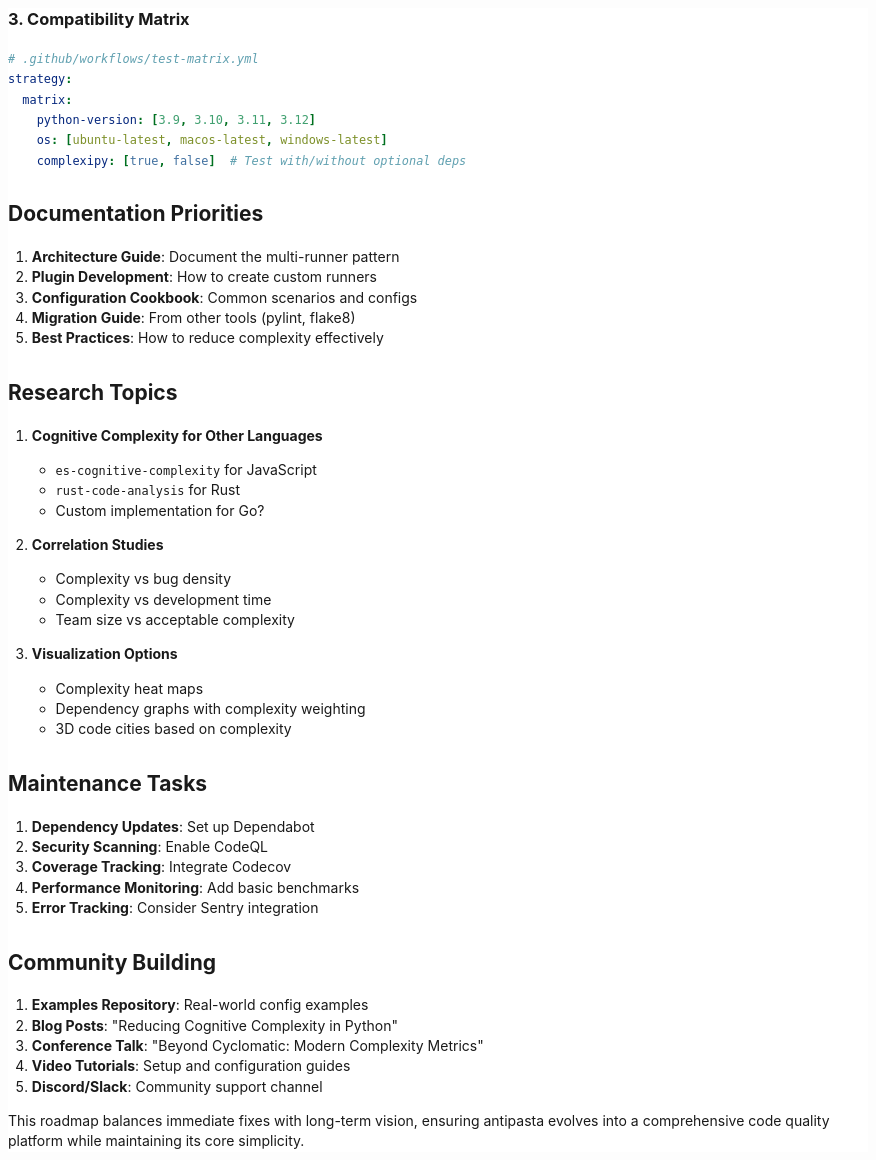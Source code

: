 ### 3. Compatibility Matrix
```yaml
# .github/workflows/test-matrix.yml
strategy:
  matrix:
    python-version: [3.9, 3.10, 3.11, 3.12]
    os: [ubuntu-latest, macos-latest, windows-latest]
    complexipy: [true, false]  # Test with/without optional deps
```

## Documentation Priorities

1. **Architecture Guide**: Document the multi-runner pattern
2. **Plugin Development**: How to create custom runners
3. **Configuration Cookbook**: Common scenarios and configs
4. **Migration Guide**: From other tools (pylint, flake8)
5. **Best Practices**: How to reduce complexity effectively

## Research Topics

1. **Cognitive Complexity for Other Languages**
   - `es-cognitive-complexity` for JavaScript
   - `rust-code-analysis` for Rust
   - Custom implementation for Go?

2. **Correlation Studies**
   - Complexity vs bug density
   - Complexity vs development time
   - Team size vs acceptable complexity

3. **Visualization Options**
   - Complexity heat maps
   - Dependency graphs with complexity weighting
   - 3D code cities based on complexity

## Maintenance Tasks

1. **Dependency Updates**: Set up Dependabot
2. **Security Scanning**: Enable CodeQL
3. **Coverage Tracking**: Integrate Codecov
4. **Performance Monitoring**: Add basic benchmarks
5. **Error Tracking**: Consider Sentry integration

## Community Building

1. **Examples Repository**: Real-world config examples
2. **Blog Posts**: "Reducing Cognitive Complexity in Python"
3. **Conference Talk**: "Beyond Cyclomatic: Modern Complexity Metrics"
4. **Video Tutorials**: Setup and configuration guides
5. **Discord/Slack**: Community support channel

This roadmap balances immediate fixes with long-term vision, ensuring antipasta evolves into a comprehensive code quality platform while maintaining its core simplicity.